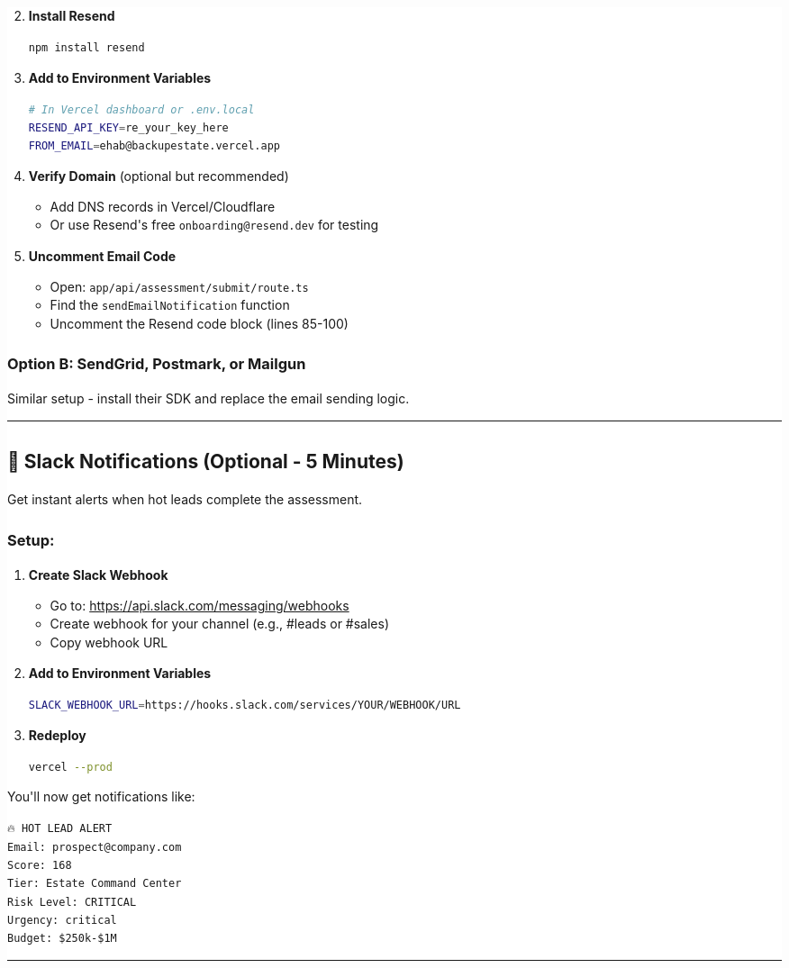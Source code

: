 2. **Install Resend**
   ```bash
   npm install resend
   ```

3. **Add to Environment Variables**
   ```bash
   # In Vercel dashboard or .env.local
   RESEND_API_KEY=re_your_key_here
   FROM_EMAIL=ehab@backupestate.vercel.app
   ```

4. **Verify Domain** (optional but recommended)
   - Add DNS records in Vercel/Cloudflare
   - Or use Resend's free `onboarding@resend.dev` for testing

5. **Uncomment Email Code**
   - Open: `app/api/assessment/submit/route.ts`
   - Find the `sendEmailNotification` function
   - Uncomment the Resend code block (lines 85-100)

### Option B: SendGrid, Postmark, or Mailgun
Similar setup - install their SDK and replace the email sending logic.

---

## 🔔 Slack Notifications (Optional - 5 Minutes)

Get instant alerts when hot leads complete the assessment.

### Setup:
1. **Create Slack Webhook**
   - Go to: https://api.slack.com/messaging/webhooks
   - Create webhook for your channel (e.g., #leads or #sales)
   - Copy webhook URL

2. **Add to Environment Variables**
   ```bash
   SLACK_WEBHOOK_URL=https://hooks.slack.com/services/YOUR/WEBHOOK/URL
   ```

3. **Redeploy**
   ```bash
   vercel --prod
   ```

You'll now get notifications like:
```
🔥 HOT LEAD ALERT
Email: prospect@company.com
Score: 168
Tier: Estate Command Center
Risk Level: CRITICAL
Urgency: critical
Budget: $250k-$1M
```

---